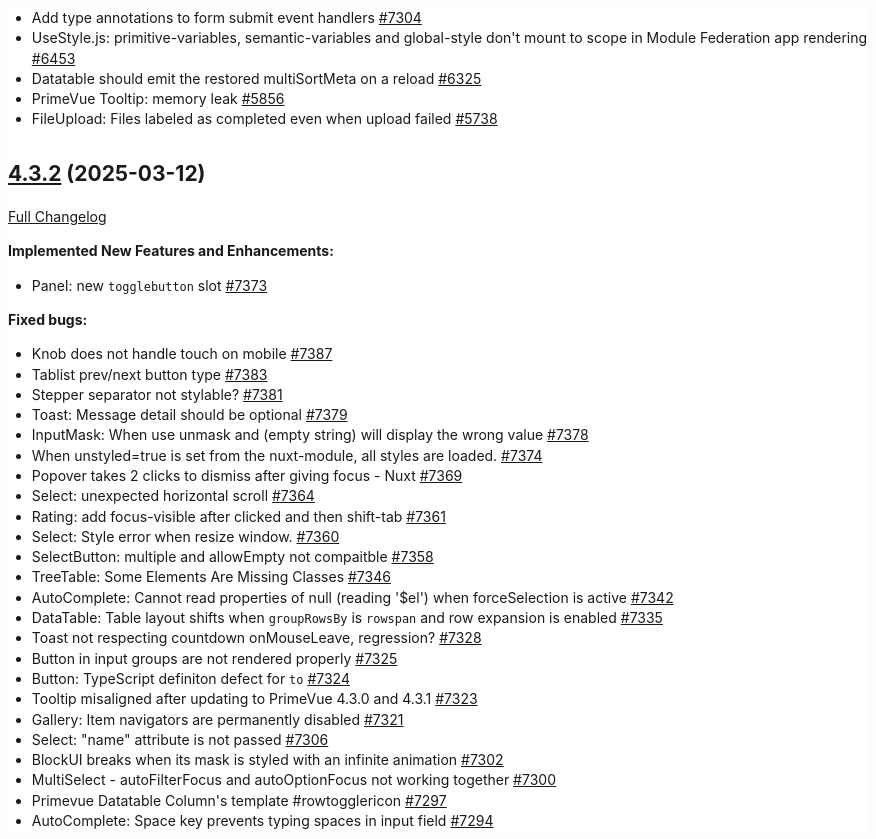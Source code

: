 - Add type annotations to form submit event handlers [\#7304](https://github.com/primefaces/primevue/issues/7304)
- UseStyle.js: primitive-variables, semantic-variables and global-style don't mount to <head> scope in Module Federation app rendering [\#6453](https://github.com/primefaces/primevue/issues/6453)
- Datatable should emit the restored multiSortMeta on a reload [\#6325](https://github.com/primefaces/primevue/issues/6325)
- PrimeVue Tooltip: memory leak [\#5856](https://github.com/primefaces/primevue/issues/5856)
- FileUpload: Files labeled as completed even when upload failed [\#5738](https://github.com/primefaces/primevue/issues/5738)

## [4.3.2](https://github.com/primefaces/primevue/tree/4.3.2) (2025-03-12)

[Full Changelog](https://github.com/primefaces/primevue/compare/4.3.1...4.3.2)

**Implemented New Features and Enhancements:**

- Panel: new `togglebutton` slot [\#7373](https://github.com/primefaces/primevue/issues/7373)

**Fixed bugs:**

- Knob does not handle touch on mobile [\#7387](https://github.com/primefaces/primevue/issues/7387)
- Tablist prev/next button type [\#7383](https://github.com/primefaces/primevue/issues/7383)
- Stepper separator not stylable? [\#7381](https://github.com/primefaces/primevue/issues/7381)
- Toast: Message detail should be optional [\#7379](https://github.com/primefaces/primevue/issues/7379)
- InputMask: When use unmask and (empty string) will display the wrong value [\#7378](https://github.com/primefaces/primevue/issues/7378)
- When unstyled=true is set from the nuxt-module, all styles are loaded. [\#7374](https://github.com/primefaces/primevue/issues/7374)
- Popover takes 2 clicks to dismiss after giving focus - Nuxt [\#7369](https://github.com/primefaces/primevue/issues/7369)
- Select: unexpected horizontal scroll [\#7364](https://github.com/primefaces/primevue/issues/7364)
- Rating: add focus-visible after clicked and then shift-tab [\#7361](https://github.com/primefaces/primevue/issues/7361)
- Select: Style error when resize window. [\#7360](https://github.com/primefaces/primevue/issues/7360)
- SelectButton: multiple and allowEmpty not compaitble [\#7358](https://github.com/primefaces/primevue/issues/7358)
- TreeTable: Some Elements Are Missing Classes [\#7346](https://github.com/primefaces/primevue/issues/7346)
- AutoComplete: Cannot read properties of null (reading '$el') when forceSelection is active [\#7342](https://github.com/primefaces/primevue/issues/7342)
- DataTable: Table layout shifts when `groupRowsBy` is `rowspan` and row expansion is enabled [\#7335](https://github.com/primefaces/primevue/issues/7335)
- Toast not respecting countdown onMouseLeave, regression? [\#7328](https://github.com/primefaces/primevue/issues/7328)
- Button in input groups are not rendered properly [\#7325](https://github.com/primefaces/primevue/issues/7325)
- Button: TypeScript definiton defect for `to` [\#7324](https://github.com/primefaces/primevue/issues/7324)
- Tooltip misaligned after updating to PrimeVue 4.3.0 and 4.3.1 [\#7323](https://github.com/primefaces/primevue/issues/7323)
- Gallery: Item navigators are permanently disabled [\#7321](https://github.com/primefaces/primevue/issues/7321)
- Select: "name" attribute is not passed [\#7306](https://github.com/primefaces/primevue/issues/7306)
- BlockUI breaks when its mask is styled with an infinite animation [\#7302](https://github.com/primefaces/primevue/issues/7302)
- MultiSelect - autoFilterFocus and autoOptionFocus not working together [\#7300](https://github.com/primefaces/primevue/issues/7300)
- Primevue Datatable Column's template #rowtogglericon [\#7297](https://github.com/primefaces/primevue/issues/7297)
- AutoComplete: Space key prevents typing spaces in input field [\#7294](https://github.com/primefaces/primevue/issues/7294)